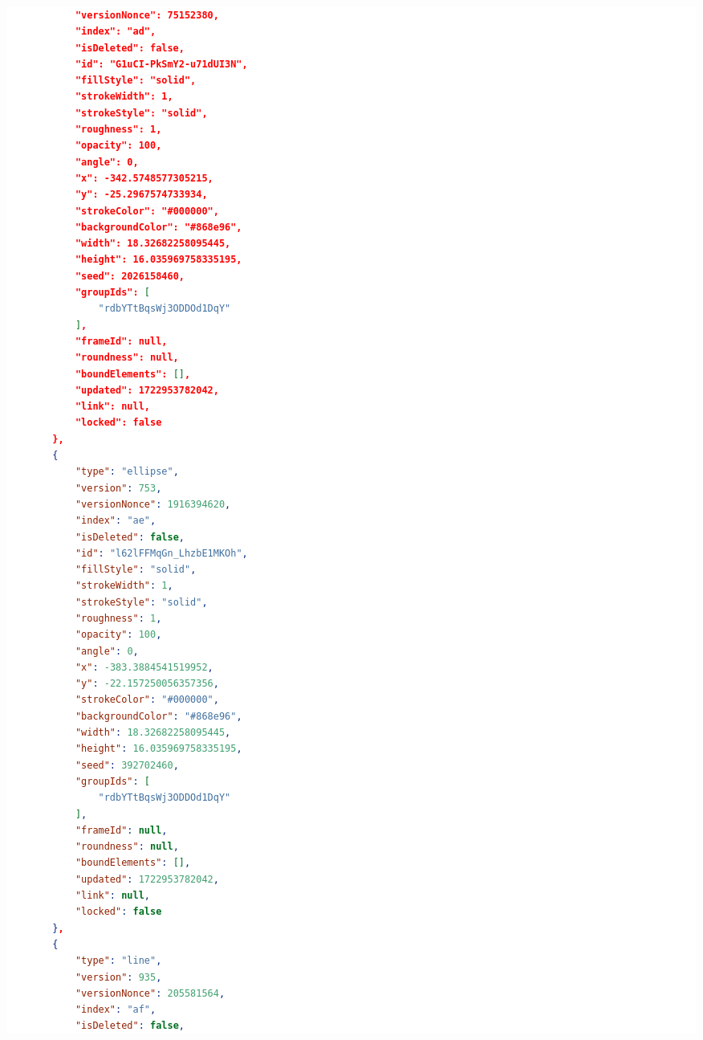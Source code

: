 ```json
			"versionNonce": 75152380,
			"index": "ad",
			"isDeleted": false,
			"id": "G1uCI-PkSmY2-u71dUI3N",
			"fillStyle": "solid",
			"strokeWidth": 1,
			"strokeStyle": "solid",
			"roughness": 1,
			"opacity": 100,
			"angle": 0,
			"x": -342.5748577305215,
			"y": -25.2967574733934,
			"strokeColor": "#000000",
			"backgroundColor": "#868e96",
			"width": 18.32682258095445,
			"height": 16.035969758335195,
			"seed": 2026158460,
			"groupIds": [
				"rdbYTtBqsWj3ODDOd1DqY"
			],
			"frameId": null,
			"roundness": null,
			"boundElements": [],
			"updated": 1722953782042,
			"link": null,
			"locked": false
		},
		{
			"type": "ellipse",
			"version": 753,
			"versionNonce": 1916394620,
			"index": "ae",
			"isDeleted": false,
			"id": "l62lFFMqGn_LhzbE1MKOh",
			"fillStyle": "solid",
			"strokeWidth": 1,
			"strokeStyle": "solid",
			"roughness": 1,
			"opacity": 100,
			"angle": 0,
			"x": -383.3884541519952,
			"y": -22.157250056357356,
			"strokeColor": "#000000",
			"backgroundColor": "#868e96",
			"width": 18.32682258095445,
			"height": 16.035969758335195,
			"seed": 392702460,
			"groupIds": [
				"rdbYTtBqsWj3ODDOd1DqY"
			],
			"frameId": null,
			"roundness": null,
			"boundElements": [],
			"updated": 1722953782042,
			"link": null,
			"locked": false
		},
		{
			"type": "line",
			"version": 935,
			"versionNonce": 205581564,
			"index": "af",
			"isDeleted": false,
```